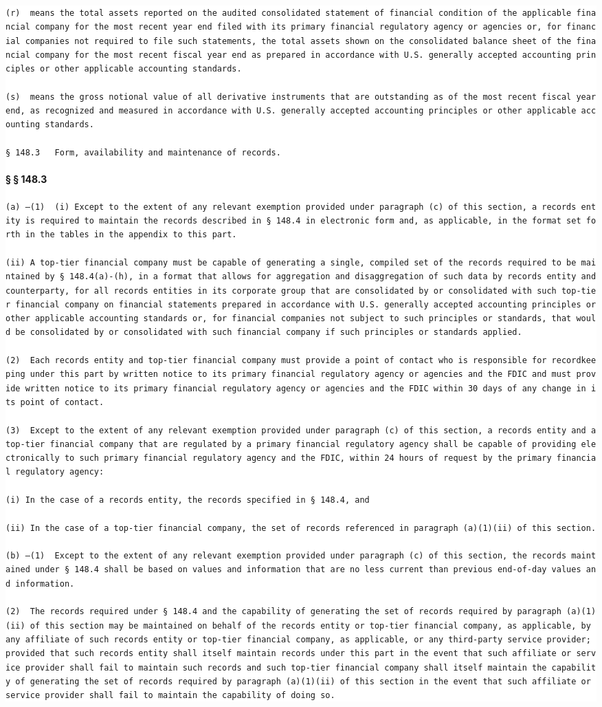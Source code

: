     (r)  means the total assets reported on the audited consolidated statement of financial condition of the applicable financial company for the most recent year end filed with its primary financial regulatory agency or agencies or, for financial companies not required to file such statements, the total assets shown on the consolidated balance sheet of the financial company for the most recent fiscal year end as prepared in accordance with U.S. generally accepted accounting principles or other applicable accounting standards.

    (s)  means the gross notional value of all derivative instruments that are outstanding as of the most recent fiscal year end, as recognized and measured in accordance with U.S. generally accepted accounting principles or other applicable accounting standards.

    § 148.3   Form, availability and maintenance of records.

#### § § 148.3

    (a) —(1)  (i) Except to the extent of any relevant exemption provided under paragraph (c) of this section, a records entity is required to maintain the records described in § 148.4 in electronic form and, as applicable, in the format set forth in the tables in the appendix to this part.

    (ii) A top-tier financial company must be capable of generating a single, compiled set of the records required to be maintained by § 148.4(a)-(h), in a format that allows for aggregation and disaggregation of such data by records entity and counterparty, for all records entities in its corporate group that are consolidated by or consolidated with such top-tier financial company on financial statements prepared in accordance with U.S. generally accepted accounting principles or other applicable accounting standards or, for financial companies not subject to such principles or standards, that would be consolidated by or consolidated with such financial company if such principles or standards applied.

    (2)  Each records entity and top-tier financial company must provide a point of contact who is responsible for recordkeeping under this part by written notice to its primary financial regulatory agency or agencies and the FDIC and must provide written notice to its primary financial regulatory agency or agencies and the FDIC within 30 days of any change in its point of contact.

    (3)  Except to the extent of any relevant exemption provided under paragraph (c) of this section, a records entity and a top-tier financial company that are regulated by a primary financial regulatory agency shall be capable of providing electronically to such primary financial regulatory agency and the FDIC, within 24 hours of request by the primary financial regulatory agency:

    (i) In the case of a records entity, the records specified in § 148.4, and

    (ii) In the case of a top-tier financial company, the set of records referenced in paragraph (a)(1)(ii) of this section.

    (b) —(1)  Except to the extent of any relevant exemption provided under paragraph (c) of this section, the records maintained under § 148.4 shall be based on values and information that are no less current than previous end-of-day values and information.

    (2)  The records required under § 148.4 and the capability of generating the set of records required by paragraph (a)(1)(ii) of this section may be maintained on behalf of the records entity or top-tier financial company, as applicable, by any affiliate of such records entity or top-tier financial company, as applicable, or any third-party service provider; provided that such records entity shall itself maintain records under this part in the event that such affiliate or service provider shall fail to maintain such records and such top-tier financial company shall itself maintain the capability of generating the set of records required by paragraph (a)(1)(ii) of this section in the event that such affiliate or service provider shall fail to maintain the capability of doing so.
